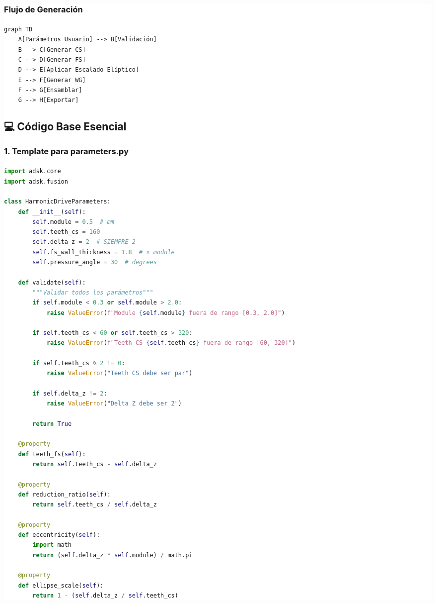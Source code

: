 ### Flujo de Generación
```mermaid
graph TD
    A[Parámetros Usuario] --> B[Validación]
    B --> C[Generar CS]
    C --> D[Generar FS]
    D --> E[Aplicar Escalado Elíptico]
    E --> F[Generar WG]
    F --> G[Ensamblar]
    G --> H[Exportar]
```

## 💻 Código Base Esencial

### 1. Template para parameters.py
```python
import adsk.core
import adsk.fusion

class HarmonicDriveParameters:
    def __init__(self):
        self.module = 0.5  # mm
        self.teeth_cs = 160
        self.delta_z = 2  # SIEMPRE 2
        self.fs_wall_thickness = 1.8  # × module
        self.pressure_angle = 30  # degrees
        
    def validate(self):
        """Validar todos los parámetros"""
        if self.module < 0.3 or self.module > 2.0:
            raise ValueError(f"Module {self.module} fuera de rango [0.3, 2.0]")
        
        if self.teeth_cs < 60 or self.teeth_cs > 320:
            raise ValueError(f"Teeth CS {self.teeth_cs} fuera de rango [60, 320]")
        
        if self.teeth_cs % 2 != 0:
            raise ValueError("Teeth CS debe ser par")
        
        if self.delta_z != 2:
            raise ValueError("Delta Z debe ser 2")
        
        return True
    
    @property
    def teeth_fs(self):
        return self.teeth_cs - self.delta_z
    
    @property
    def reduction_ratio(self):
        return self.teeth_cs / self.delta_z
    
    @property
    def eccentricity(self):
        import math
        return (self.delta_z * self.module) / math.pi
    
    @property
    def ellipse_scale(self):
        return 1 - (self.delta_z / self.teeth_cs)
```
